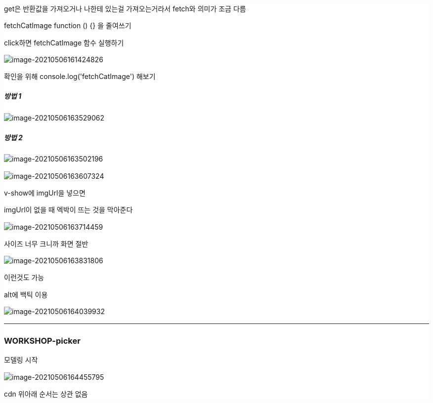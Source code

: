 get은 반환값을 가져오거나 나한테 있는걸 가져오는거라서 fetch와 의미가 조금 다름



fetchCatImage function () {} 을 줄여쓰기

click하면 fetchCatImage 함수 실행하기

![image-20210506161424826](C:\Users\na0i\AppData\Roaming\Typora\typora-user-images\image-20210506161424826.png)

확인을 위해 console.log('fetchCatImage') 해보기



##### 방법 1

![image-20210506163529062](C:\Users\na0i\AppData\Roaming\Typora\typora-user-images\image-20210506163529062.png)

##### 방법 2

![image-20210506163502196](C:\Users\na0i\AppData\Roaming\Typora\typora-user-images\image-20210506163502196.png)



![image-20210506163607324](C:\Users\na0i\AppData\Roaming\Typora\typora-user-images\image-20210506163607324.png)



v-show에 imgUrl을 넣으면

imgUrl이 없을 때 엑박이 뜨는 것을 막아준다

![image-20210506163714459](C:\Users\na0i\AppData\Roaming\Typora\typora-user-images\image-20210506163714459.png)



사이즈 너무 크니까 화면 절반

![image-20210506163831806](C:\Users\na0i\AppData\Roaming\Typora\typora-user-images\image-20210506163831806.png)



이런것도 가능

alt에 백틱 이용

![image-20210506164039932](C:\Users\na0i\AppData\Roaming\Typora\typora-user-images\image-20210506164039932.png)



-----------

### WORKSHOP-picker

모델링 시작

![image-20210506164455795](C:\Users\na0i\AppData\Roaming\Typora\typora-user-images\image-20210506164455795.png)



cdn 위아래 순서는 상관 없음
